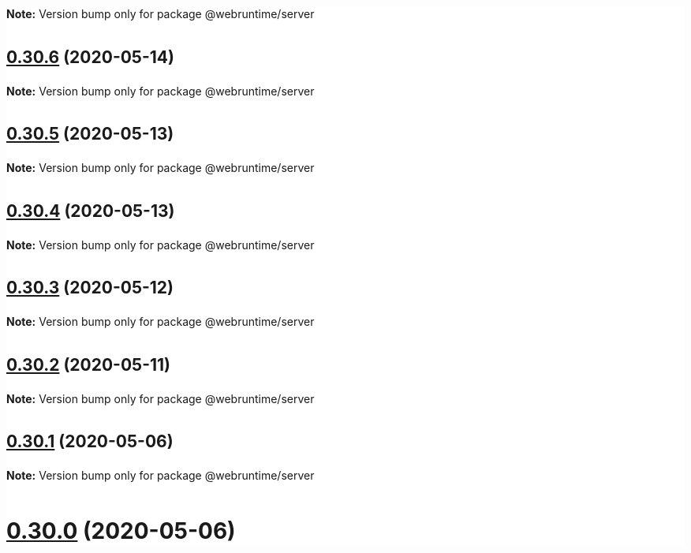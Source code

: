 **Note:** Version bump only for package @webruntime/server





## [0.30.6](https://git.soma.salesforce.com/communities/webruntime/compare/v0.30.5...v0.30.6) (2020-05-14)

**Note:** Version bump only for package @webruntime/server





## [0.30.5](https://git.soma.salesforce.com/communities/webruntime/compare/v0.30.4...v0.30.5) (2020-05-13)

**Note:** Version bump only for package @webruntime/server





## [0.30.4](https://git.soma.salesforce.com/communities/webruntime/compare/v0.30.3...v0.30.4) (2020-05-13)

**Note:** Version bump only for package @webruntime/server





## [0.30.3](https://git.soma.salesforce.com/communities/webruntime/compare/v0.30.2...v0.30.3) (2020-05-12)

**Note:** Version bump only for package @webruntime/server





## [0.30.2](https://git.soma.salesforce.com/communities/webruntime/compare/v0.30.1...v0.30.2) (2020-05-11)

**Note:** Version bump only for package @webruntime/server





## [0.30.1](https://git.soma.salesforce.com/communities/webruntime/compare/v0.30.0...v0.30.1) (2020-05-06)

**Note:** Version bump only for package @webruntime/server





# [0.30.0](https://git.soma.salesforce.com/communities/webruntime/compare/v0.29.34...v0.30.0) (2020-05-06)
